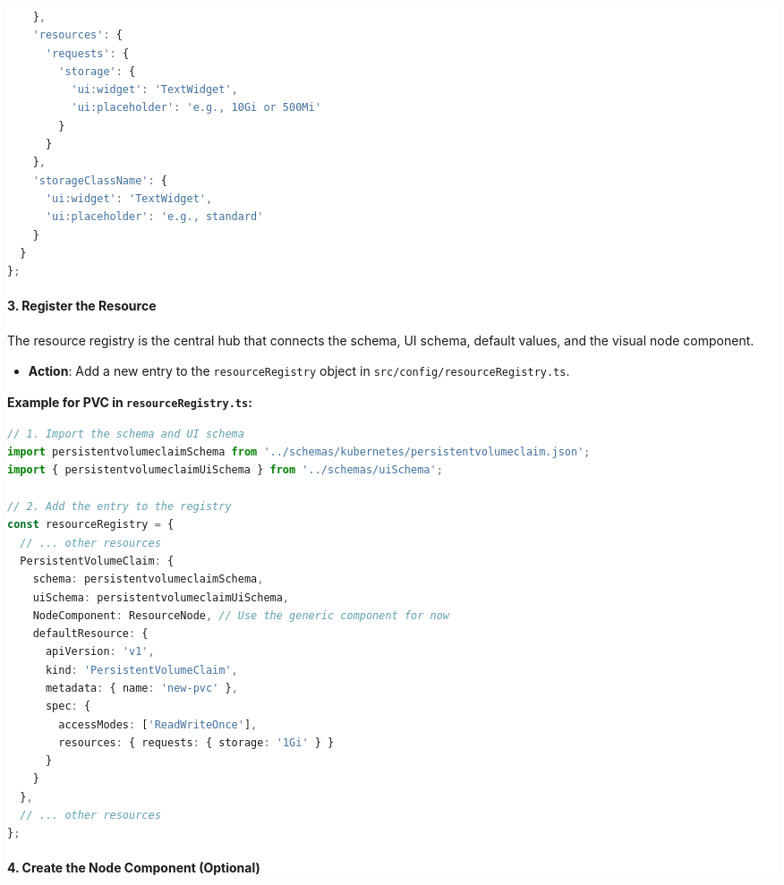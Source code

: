 ```typescript
    },
    'resources': {
      'requests': {
        'storage': {
          'ui:widget': 'TextWidget',
          'ui:placeholder': 'e.g., 10Gi or 500Mi'
        }
      }
    },
    'storageClassName': {
      'ui:widget': 'TextWidget',
      'ui:placeholder': 'e.g., standard'
    }
  }
};
```

#### 3. Register the Resource

The resource registry is the central hub that connects the schema, UI schema, default values, and the visual node component.

- **Action**: Add a new entry to the `resourceRegistry` object in `src/config/resourceRegistry.ts`.

**Example for PVC in `resourceRegistry.ts`:**
```typescript
// 1. Import the schema and UI schema
import persistentvolumeclaimSchema from '../schemas/kubernetes/persistentvolumeclaim.json';
import { persistentvolumeclaimUiSchema } from '../schemas/uiSchema';

// 2. Add the entry to the registry
const resourceRegistry = {
  // ... other resources
  PersistentVolumeClaim: {
    schema: persistentvolumeclaimSchema,
    uiSchema: persistentvolumeclaimUiSchema,
    NodeComponent: ResourceNode, // Use the generic component for now
    defaultResource: { 
      apiVersion: 'v1', 
      kind: 'PersistentVolumeClaim', 
      metadata: { name: 'new-pvc' },
      spec: {
        accessModes: ['ReadWriteOnce'],
        resources: { requests: { storage: '1Gi' } }
      }
    }
  },
  // ... other resources
};
```

#### 4. Create the Node Component (Optional)
